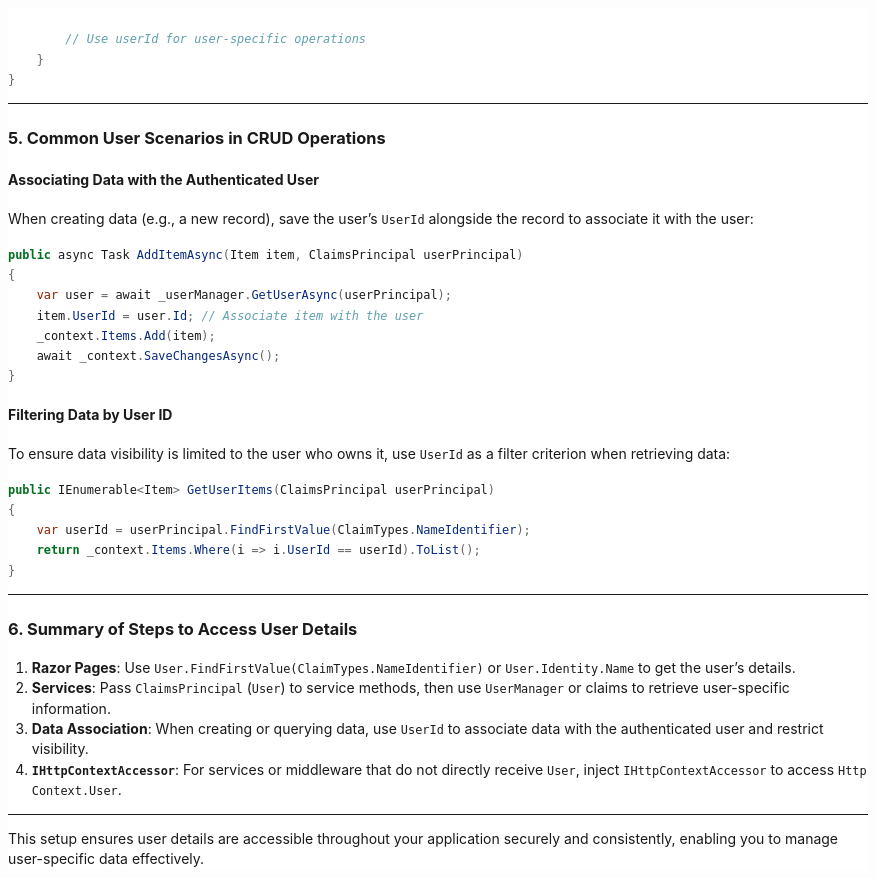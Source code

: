 ```csharp

        // Use userId for user-specific operations
    }
}
```

---

### 5. Common User Scenarios in CRUD Operations

#### Associating Data with the Authenticated User

When creating data (e.g., a new record), save the user’s `UserId` alongside the record to associate it with the user:

```csharp
public async Task AddItemAsync(Item item, ClaimsPrincipal userPrincipal)
{
    var user = await _userManager.GetUserAsync(userPrincipal);
    item.UserId = user.Id; // Associate item with the user
    _context.Items.Add(item);
    await _context.SaveChangesAsync();
}
```

#### Filtering Data by User ID

To ensure data visibility is limited to the user who owns it, use `UserId` as a filter criterion when retrieving data:

```csharp
public IEnumerable<Item> GetUserItems(ClaimsPrincipal userPrincipal)
{
    var userId = userPrincipal.FindFirstValue(ClaimTypes.NameIdentifier);
    return _context.Items.Where(i => i.UserId == userId).ToList();
}
```

---

### 6. Summary of Steps to Access User Details

1. **Razor Pages**: Use `User.FindFirstValue(ClaimTypes.NameIdentifier)` or `User.Identity.Name` to get the user’s details.
2. **Services**: Pass `ClaimsPrincipal` (`User`) to service methods, then use `UserManager` or claims to retrieve user-specific information.
3. **Data Association**: When creating or querying data, use `UserId` to associate data with the authenticated user and restrict visibility.
4. **`IHttpContextAccessor`**: For services or middleware that do not directly receive `User`, inject `IHttpContextAccessor` to access `HttpContext.User`.

---

This setup ensures user details are accessible throughout your application securely and consistently, enabling you to manage user-specific data effectively.
